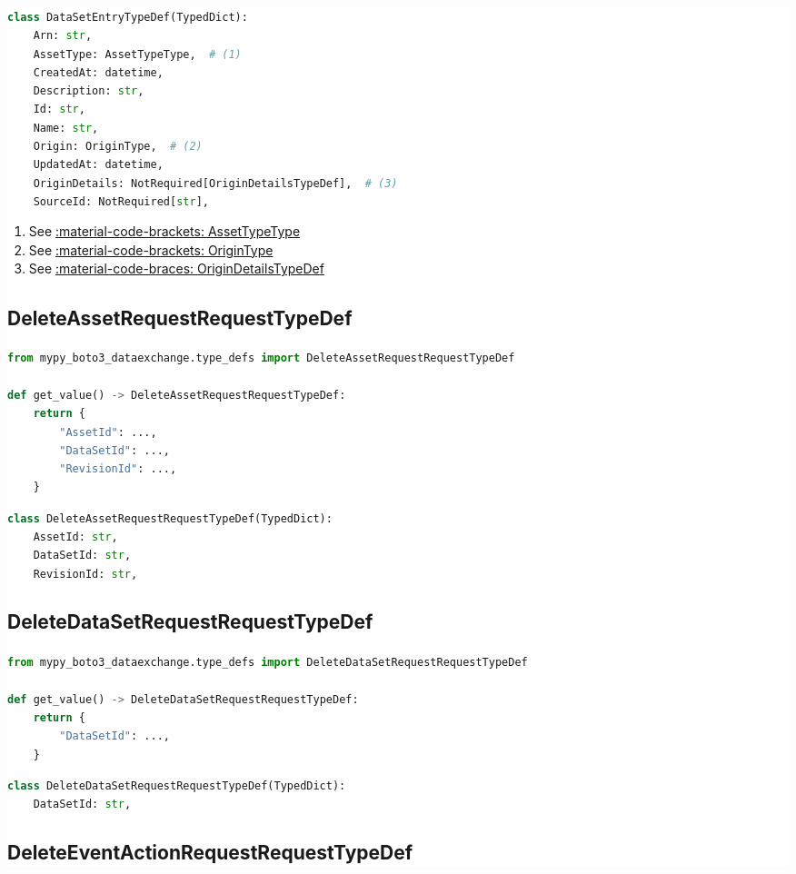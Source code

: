 ```python title="Definition"
class DataSetEntryTypeDef(TypedDict):
    Arn: str,
    AssetType: AssetTypeType,  # (1)
    CreatedAt: datetime,
    Description: str,
    Id: str,
    Name: str,
    Origin: OriginType,  # (2)
    UpdatedAt: datetime,
    OriginDetails: NotRequired[OriginDetailsTypeDef],  # (3)
    SourceId: NotRequired[str],
```

1. See [:material-code-brackets: AssetTypeType](./literals.md#assettypetype) 
2. See [:material-code-brackets: OriginType](./literals.md#origintype) 
3. See [:material-code-braces: OriginDetailsTypeDef](./type_defs.md#origindetailstypedef) 
## DeleteAssetRequestRequestTypeDef

```python title="Usage Example"
from mypy_boto3_dataexchange.type_defs import DeleteAssetRequestRequestTypeDef

def get_value() -> DeleteAssetRequestRequestTypeDef:
    return {
        "AssetId": ...,
        "DataSetId": ...,
        "RevisionId": ...,
    }
```

```python title="Definition"
class DeleteAssetRequestRequestTypeDef(TypedDict):
    AssetId: str,
    DataSetId: str,
    RevisionId: str,
```

## DeleteDataSetRequestRequestTypeDef

```python title="Usage Example"
from mypy_boto3_dataexchange.type_defs import DeleteDataSetRequestRequestTypeDef

def get_value() -> DeleteDataSetRequestRequestTypeDef:
    return {
        "DataSetId": ...,
    }
```

```python title="Definition"
class DeleteDataSetRequestRequestTypeDef(TypedDict):
    DataSetId: str,
```

## DeleteEventActionRequestRequestTypeDef
